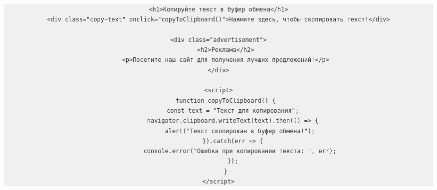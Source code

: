 <!DOCTYPE html>
<html lang="ru">
<head>
    <meta charset="UTF-8">
    <meta name="viewport" content="width=device-width, initial-scale=1.0">
    <title>Копировать текст</title>
    <style>
        body {
            font-family: Arial, sans-serif;
            background-color: #f0f0f0;
            color: #333;
            text-align: center;
            padding: 50px;
        }
        .copy-text {
            background-color: #4CAF50;
            color: white;
            padding: 15px;
            border-radius: 5px;
            cursor: pointer;
            display: inline-block;
            margin: 20px 0;
            transition: background-color 0.3s;
        }
        .copy-text:hover {
            background-color: #45a049;
        }
        .advertisement {
            margin-top: 30px;
            padding: 20px;
            background-color: #ffeb3b;
            border: 1px solid #fbc02d;
        }
    </style>
</head>
<body>

    <h1>Копируйте текст в буфер обмена</h1>
    <div class="copy-text" onclick="copyToClipboard()">Нажмите здесь, чтобы скопировать текст!</div>

    <div class="advertisement">
        <h2>Реклама</h2>
        <p>Посетите наш сайт для получения лучших предложений!</p>
    </div>

    <script>
        function copyToClipboard() {
            const text = "Текст для копирования";
            navigator.clipboard.writeText(text).then(() => {
                alert("Текст скопирован в буфер обмена!");
            }).catch(err => {
                console.error("Ошибка при копировании текста: ", err);
            });
        }
    </script>

</body>
</html>
